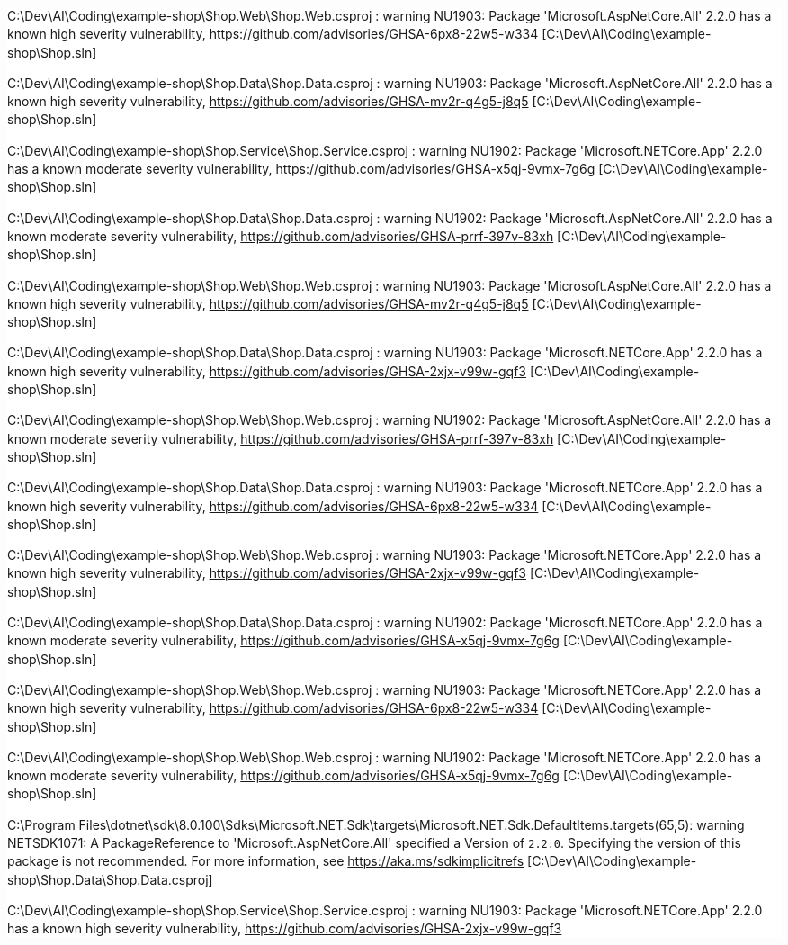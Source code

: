 C:\Dev\AI\Coding\example-shop\Shop.Web\Shop.Web.csproj : warning NU1903: Package 'Microsoft.AspNetCore.All' 2.2.0 has a known high severity vulnerability, https://github.com/advisories/GHSA-6px8-22w5-w334 [C:\Dev\AI\Coding\example-shop\Shop.sln]

C:\Dev\AI\Coding\example-shop\Shop.Data\Shop.Data.csproj : warning NU1903: Package 'Microsoft.AspNetCore.All' 2.2.0 has a known high severity vulnerability, https://github.com/advisories/GHSA-mv2r-q4g5-j8q5 [C:\Dev\AI\Coding\example-shop\Shop.sln]

C:\Dev\AI\Coding\example-shop\Shop.Service\Shop.Service.csproj : warning NU1902: Package 'Microsoft.NETCore.App' 2.2.0 has a known moderate severity vulnerability, https://github.com/advisories/GHSA-x5qj-9vmx-7g6g [C:\Dev\AI\Coding\example-shop\Shop.sln]

C:\Dev\AI\Coding\example-shop\Shop.Data\Shop.Data.csproj : warning NU1902: Package 'Microsoft.AspNetCore.All' 2.2.0 has a known moderate severity vulnerability, https://github.com/advisories/GHSA-prrf-397v-83xh [C:\Dev\AI\Coding\example-shop\Shop.sln]

C:\Dev\AI\Coding\example-shop\Shop.Web\Shop.Web.csproj : warning NU1903: Package 'Microsoft.AspNetCore.All' 2.2.0 has a known high severity vulnerability, https://github.com/advisories/GHSA-mv2r-q4g5-j8q5 [C:\Dev\AI\Coding\example-shop\Shop.sln]

C:\Dev\AI\Coding\example-shop\Shop.Data\Shop.Data.csproj : warning NU1903: Package 'Microsoft.NETCore.App' 2.2.0 has a known high severity vulnerability, https://github.com/advisories/GHSA-2xjx-v99w-gqf3 [C:\Dev\AI\Coding\example-shop\Shop.sln]

C:\Dev\AI\Coding\example-shop\Shop.Web\Shop.Web.csproj : warning NU1902: Package 'Microsoft.AspNetCore.All' 2.2.0 has a known moderate severity vulnerability, https://github.com/advisories/GHSA-prrf-397v-83xh [C:\Dev\AI\Coding\example-shop\Shop.sln]

C:\Dev\AI\Coding\example-shop\Shop.Data\Shop.Data.csproj : warning NU1903: Package 'Microsoft.NETCore.App' 2.2.0 has a known high severity vulnerability, https://github.com/advisories/GHSA-6px8-22w5-w334 [C:\Dev\AI\Coding\example-shop\Shop.sln]

C:\Dev\AI\Coding\example-shop\Shop.Web\Shop.Web.csproj : warning NU1903: Package 'Microsoft.NETCore.App' 2.2.0 has a known high severity vulnerability, https://github.com/advisories/GHSA-2xjx-v99w-gqf3 [C:\Dev\AI\Coding\example-shop\Shop.sln]

C:\Dev\AI\Coding\example-shop\Shop.Data\Shop.Data.csproj : warning NU1902: Package 'Microsoft.NETCore.App' 2.2.0 has a known moderate severity vulnerability, https://github.com/advisories/GHSA-x5qj-9vmx-7g6g [C:\Dev\AI\Coding\example-shop\Shop.sln]

C:\Dev\AI\Coding\example-shop\Shop.Web\Shop.Web.csproj : warning NU1903: Package 'Microsoft.NETCore.App' 2.2.0 has a known high severity vulnerability, https://github.com/advisories/GHSA-6px8-22w5-w334 [C:\Dev\AI\Coding\example-shop\Shop.sln]

C:\Dev\AI\Coding\example-shop\Shop.Web\Shop.Web.csproj : warning NU1902: Package 'Microsoft.NETCore.App' 2.2.0 has a known moderate severity vulnerability, https://github.com/advisories/GHSA-x5qj-9vmx-7g6g [C:\Dev\AI\Coding\example-shop\Shop.sln]

C:\Program Files\dotnet\sdk\8.0.100\Sdks\Microsoft.NET.Sdk\targets\Microsoft.NET.Sdk.DefaultItems.targets(65,5): warning NETSDK1071: A PackageReference to 'Microsoft.AspNetCore.All' specified a Version of `2.2.0`. Specifying the version of this package is not recommended. For more information, see https://aka.ms/sdkimplicitrefs [C:\Dev\AI\Coding\example-shop\Shop.Data\Shop.Data.csproj]

C:\Dev\AI\Coding\example-shop\Shop.Service\Shop.Service.csproj : warning NU1903: Package 'Microsoft.NETCore.App' 2.2.0 has a known high severity vulnerability, https://github.com/advisories/GHSA-2xjx-v99w-gqf3
